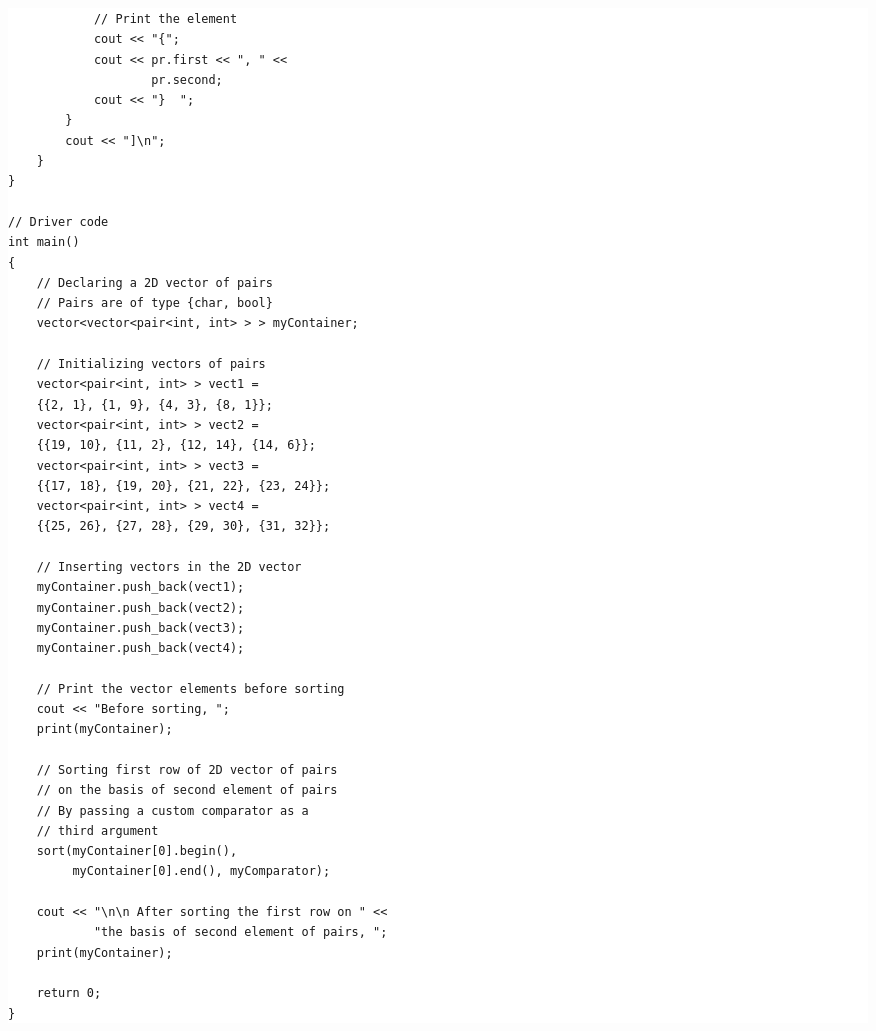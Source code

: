 ```
            // Print the element
            cout << "{";
            cout << pr.first << ", " << 
                    pr.second;
            cout << "}  ";
        }
        cout << "]\n";
    }
}

// Driver code
int main()
{
    // Declaring a 2D vector of pairs
    // Pairs are of type {char, bool}
    vector<vector<pair<int, int> > > myContainer;

    // Initializing vectors of pairs
    vector<pair<int, int> > vect1 = 
    {{2, 1}, {1, 9}, {4, 3}, {8, 1}};
    vector<pair<int, int> > vect2 = 
    {{19, 10}, {11, 2}, {12, 14}, {14, 6}};
    vector<pair<int, int> > vect3 = 
    {{17, 18}, {19, 20}, {21, 22}, {23, 24}};
    vector<pair<int, int> > vect4 = 
    {{25, 26}, {27, 28}, {29, 30}, {31, 32}};

    // Inserting vectors in the 2D vector
    myContainer.push_back(vect1);
    myContainer.push_back(vect2);
    myContainer.push_back(vect3);
    myContainer.push_back(vect4);

    // Print the vector elements before sorting
    cout << "Before sorting, ";
    print(myContainer);

    // Sorting first row of 2D vector of pairs
    // on the basis of second element of pairs
    // By passing a custom comparator as a 
    // third argument
    sort(myContainer[0].begin(), 
         myContainer[0].end(), myComparator);

    cout << "\n\n After sorting the first row on " << 
            "the basis of second element of pairs, ";
    print(myContainer);

    return 0;
}
```
